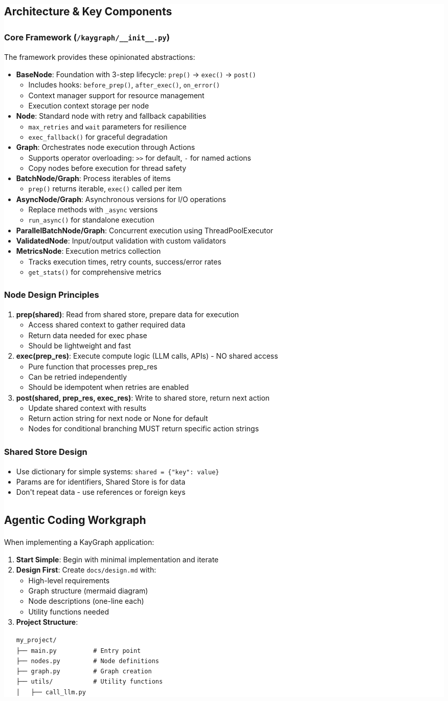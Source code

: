 ## Architecture & Key Components

### Core Framework (`/kaygraph/__init__.py`)
The framework provides these opinionated abstractions:
- **BaseNode**: Foundation with 3-step lifecycle: `prep()` → `exec()` → `post()`
  - Includes hooks: `before_prep()`, `after_exec()`, `on_error()`
  - Context manager support for resource management
  - Execution context storage per node
- **Node**: Standard node with retry and fallback capabilities
  - `max_retries` and `wait` parameters for resilience
  - `exec_fallback()` for graceful degradation
- **Graph**: Orchestrates node execution through Actions
  - Supports operator overloading: `>>` for default, `-` for named actions
  - Copy nodes before execution for thread safety
- **BatchNode/Graph**: Process iterables of items
  - `prep()` returns iterable, `exec()` called per item
- **AsyncNode/Graph**: Asynchronous versions for I/O operations
  - Replace methods with `_async` versions
  - `run_async()` for standalone execution
- **ParallelBatchNode/Graph**: Concurrent execution using ThreadPoolExecutor
- **ValidatedNode**: Input/output validation with custom validators
- **MetricsNode**: Execution metrics collection
  - Tracks execution times, retry counts, success/error rates
  - `get_stats()` for comprehensive metrics

### Node Design Principles
1. **prep(shared)**: Read from shared store, prepare data for execution
   - Access shared context to gather required data
   - Return data needed for exec phase
   - Should be lightweight and fast
2. **exec(prep_res)**: Execute compute logic (LLM calls, APIs) - NO shared access
   - Pure function that processes prep_res
   - Can be retried independently
   - Should be idempotent when retries are enabled
3. **post(shared, prep_res, exec_res)**: Write to shared store, return next action
   - Update shared context with results
   - Return action string for next node or None for default
   - Nodes for conditional branching MUST return specific action strings

### Shared Store Design
- Use dictionary for simple systems: `shared = {"key": value}`
- Params are for identifiers, Shared Store is for data
- Don't repeat data - use references or foreign keys

## Agentic Coding Workgraph

When implementing a KayGraph application:

1. **Start Simple**: Begin with minimal implementation and iterate
2. **Design First**: Create `docs/design.md` with:
   - High-level requirements
   - Graph structure (mermaid diagram)
   - Node descriptions (one-line each)
   - Utility functions needed
3. **Project Structure**:
   ```
   my_project/
   ├── main.py          # Entry point
   ├── nodes.py         # Node definitions
   ├── graph.py         # Graph creation
   ├── utils/           # Utility functions
   │   ├── call_llm.py
   ```